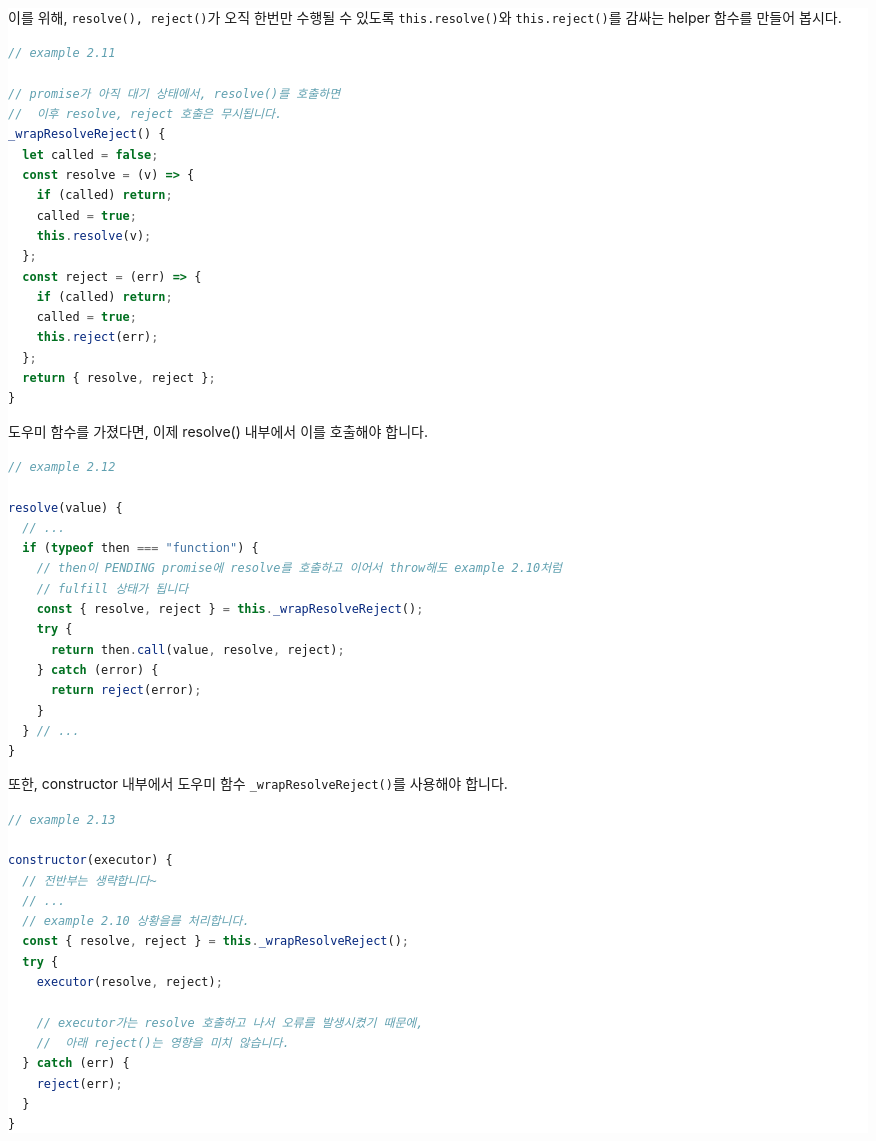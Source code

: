 이를 위해, `resolve(), reject()`가 오직 한번만 수행될 수 있도록 `this.resolve()`와 `this.reject()`를 감싸는 helper 함수를 만들어 봅시다.

```jsx
// example 2.11

// promise가 아직 대기 상태에서, resolve()를 호출하면 
//  이후 resolve, reject 호출은 무시됩니다.
_wrapResolveReject() {
  let called = false;
  const resolve = (v) => {
    if (called) return;
    called = true;
    this.resolve(v);
  };
  const reject = (err) => {
    if (called) return;
    called = true;
    this.reject(err);
  };
  return { resolve, reject };
}
```

도우미 함수를 가졌다면, 이제 resolve\(\) 내부에서 이를 호출해야 합니다.

```jsx
// example 2.12

resolve(value) {
  // ...
  if (typeof then === "function") {
    // then이 PENDING promise에 resolve를 호출하고 이어서 throw해도 example 2.10처럼
    // fulfill 상태가 됩니다
    const { resolve, reject } = this._wrapResolveReject();
    try {
      return then.call(value, resolve, reject);
    } catch (error) {
      return reject(error);
    }
  } // ...
}
```

또한, constructor 내부에서 도우미 함수 `_wrapResolveReject()`를 사용해야 합니다.

```jsx
// example 2.13

constructor(executor) {
  // 전반부는 생략합니다~
  // ...
  // example 2.10 상황을를 처리합니다.
  const { resolve, reject } = this._wrapResolveReject();
  try {
    executor(resolve, reject); 

    // executor가는 resolve 호출하고 나서 오류를 발생시켰기 때문에,
    //  아래 reject()는 영향을 미치 않습니다. 
  } catch (err) {
    reject(err);
  }
}
```
